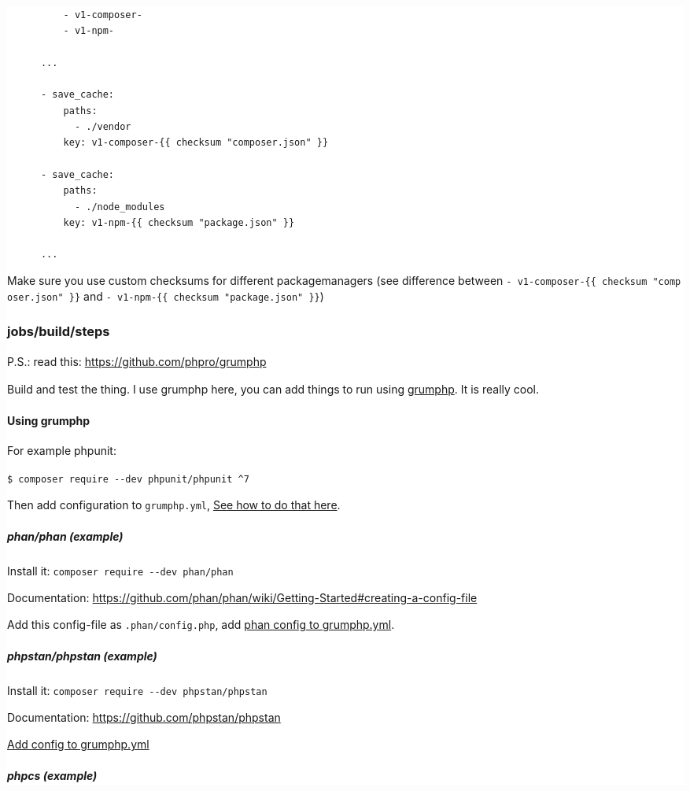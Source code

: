 ```
          - v1-composer-
          - v1-npm-

      ...

      - save_cache:
          paths:
            - ./vendor
          key: v1-composer-{{ checksum "composer.json" }}

      - save_cache:
          paths:
            - ./node_modules
          key: v1-npm-{{ checksum "package.json" }}

      ...
```

Make sure you use custom checksums for different packagemanagers (see difference between `- v1-composer-{{ checksum "composer.json" }}` and `- v1-npm-{{ checksum "package.json" }}`)

### jobs/build/steps

P.S.: read this: https://github.com/phpro/grumphp

Build and test the thing. I use grumphp here, you can add things to run using [grumphp](https://github.com/phpro/grumphp). It is really cool.

#### Using grumphp

For example phpunit:

```
$ composer require --dev phpunit/phpunit ^7
```

Then add configuration to `grumphp.yml`, [See how to do that here](https://github.com/phpro/grumphp/blob/master/doc/tasks.md).

##### phan/phan (example)

Install it: `composer require --dev phan/phan`

Documentation: https://github.com/phan/phan/wiki/Getting-Started#creating-a-config-file

Add this config-file as `.phan/config.php`, add [phan config to grumphp.yml](https://github.com/phpro/grumphp/blob/master/doc/tasks/phan.md).

##### phpstan/phpstan (example)

Install it: `composer require --dev phpstan/phpstan`

Documentation: https://github.com/phpstan/phpstan

[Add config to grumphp.yml](https://github.com/phpro/grumphp/blob/master/doc/tasks/phpstan.md)

##### phpcs (example)
